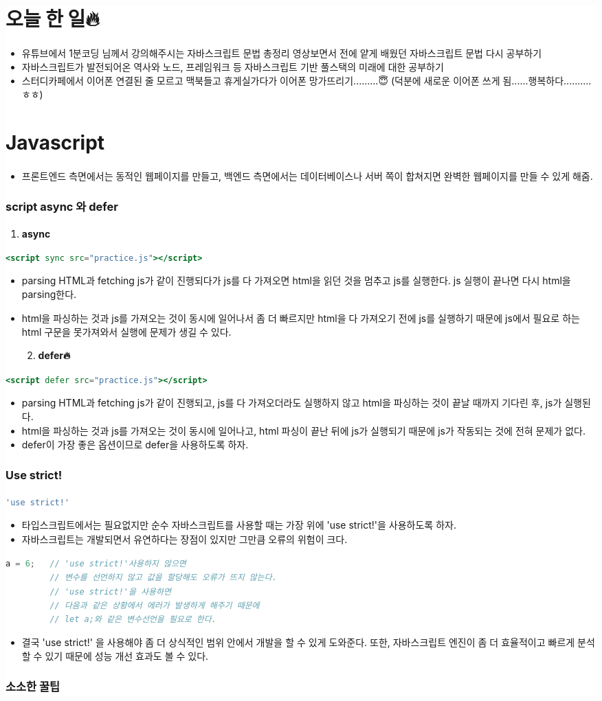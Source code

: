 # 오늘 한 일🔥

- 유튜브에서 1분코딩 님께서 강의해주시는 자바스크립트 문법 총정리 영상보면서 전에 얕게 배웠던 자바스크립트 문법 다시 공부하기
- 자바스크립트가 발전되어온 역사와 노드, 프레임워크 등 자바스크립트 기반 풀스택의 미래에 대한 공부하기
- 스터디카페에서 이어폰 연결된 줄 모르고 맥북들고 휴게실가다가 이어폰 망가뜨리기.........😇 (덕분에 새로운 이어폰 쓰게 됨......행복하다..........ㅎㅎ)

# Javascript

- 프론트엔드 측면에서는 동적인 웹페이지를 만들고, 백엔드 측면에서는 데이터베이스나 서버 쪽이 합쳐지면 완벽한 웹페이지를 만들 수 있게 해줌.

### script async 와 defer

1. **async**

```jsx
<script sync src="practice.js"></script>
```

- parsing HTML과 fetching js가 같이 진행되다가 js를 다 가져오면 html을 읽던 것을 멈추고 js를 실행한다. js 실행이 끝나면 다시 html을 parsing한다.
- html을 파싱하는 것과 js를 가져오는 것이 동시에 일어나서 좀 더 빠르지만 html을 다 가져오기 전에 js를 실행하기 때문에 js에서 필요로 하는 html 구문을 못가져와서 실행에 문제가 생길 수 있다.

  2.  **defer🔥**

```jsx
<script defer src="practice.js"></script>
```

- parsing HTML과 fetching js가 같이 진행되고, js를 다 가져오더라도 실행하지 않고 html을 파싱하는 것이 끝날 때까지 기다린 후, js가 실행된다.
- html을 파싱하는 것과 js를 가져오는 것이 동시에 일어나고, html 파싱이 끝난 뒤에 js가 실행되기 때문에 js가 작동되는 것에 전혀 문제가 없다.
- defer이 가장 좋은 옵션이므로 defer을 사용하도록 하자.

### Use strict!

```jsx
'use strict!'
```

- 타입스크립트에서는 필요없지만 순수 자바스크립트를 사용할 때는 가장 위에 'use strict!'을 사용하도록 하자.
- 자바스크립트는 개발되면서 유연하다는 장점이 있지만 그만큼 오류의 위험이 크다.

```jsx
a = 6;   // 'use strict!'사용하지 않으면
         // 변수를 선언하지 않고 값을 할당해도 오류가 뜨지 않는다. 
         // 'use strict!'을 사용하면
         // 다음과 같은 상황에서 에러가 발생하게 해주기 때문에 
         // let a;와 같은 변수선언을 필요로 한다.

```

- 결국 'use strict!' 을 사용해야 좀 더 상식적인 범위 안에서 개발을 할 수 있게 도와준다. 또한, 자바스크립트 엔진이 좀 더 효율적이고 빠르게 분석할 수 있기 때문에 성능 개선 효과도 볼 수 있다.

### 소소한 꿀팁
